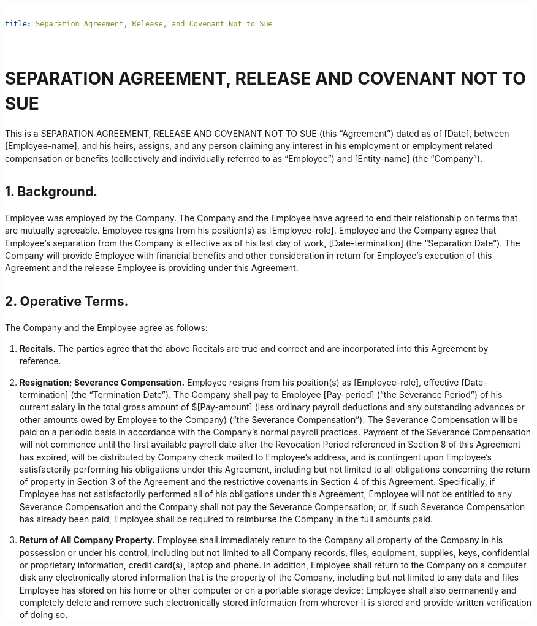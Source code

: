 ```yaml
---
title: Separation Agreement, Release, and Covenant Not to Sue
---
```


# SEPARATION AGREEMENT, RELEASE AND COVENANT NOT TO SUE

This is a SEPARATION AGREEMENT, RELEASE AND COVENANT NOT TO SUE (this “Agreement”) dated as of [Date], between [Employee-name], and his heirs, assigns, and any person claiming any interest in his employment or employment related compensation or benefits (collectively and individually referred to as “Employee”) and [Entity-name] (the “Company”).

## 1. Background.

Employee was employed by the Company. The Company and the Employee have agreed to end their relationship on terms that are mutually agreeable. Employee resigns from his position(s) as [Employee-role]. Employee and the Company agree that Employee’s separation from the Company is effective as of his last day of work, [Date-termination] (the “Separation Date”). The Company will provide Employee with financial benefits and other consideration in return for Employee’s execution of this Agreement and the release Employee is providing under this Agreement.

## 2. Operative Terms.

The Company and the Employee agree as follows:

1. **Recitals.** The parties agree that the above Recitals are true and correct and are incorporated into this Agreement by reference.

2. **Resignation; Severance Compensation.** Employee resigns from his position(s) as [Employee-role], effective [Date-termination] (the “Termination Date”). The Company shall pay to Employee [Pay-period] (“the Severance Period”) of his current salary in the total gross amount of $[Pay-amount] (less ordinary payroll deductions and any outstanding advances or other amounts owed by Employee to the Company) (“the Severance Compensation”). The Severance Compensation will be paid on a periodic basis in accordance with the Company’s normal payroll practices. Payment of the Severance Compensation will not commence until the first available payroll date after the Revocation Period referenced in Section 8 of this Agreement has expired, will be distributed by Company check mailed to Employee’s address, and is contingent upon Employee’s satisfactorily performing his obligations under this Agreement, including but not limited to all obligations concerning the return of property in Section 3 of the Agreement and the restrictive covenants in Section 4 of this Agreement. Specifically, if Employee has not satisfactorily performed all of his obligations under this Agreement, Employee will not be entitled to any Severance Compensation and the Company shall not pay the Severance Compensation; or, if such Severance Compensation has already been paid, Employee shall be required to reimburse the Company in the full amounts paid.

3. **Return of All Company Property.** Employee shall immediately return to the Company all property of the Company in his possession or under his control, including but not limited to all Company records, files, equipment, supplies, keys, confidential or proprietary information, credit card(s), laptop and phone. In addition, Employee shall return to the Company on a computer disk any electronically stored information that is the property of the Company, including but not limited to any data and files Employee has stored on his home or other computer or on a portable storage device; Employee shall also permanently and completely delete and remove such electronically stored information from wherever it is stored and provide written verification of doing so.
